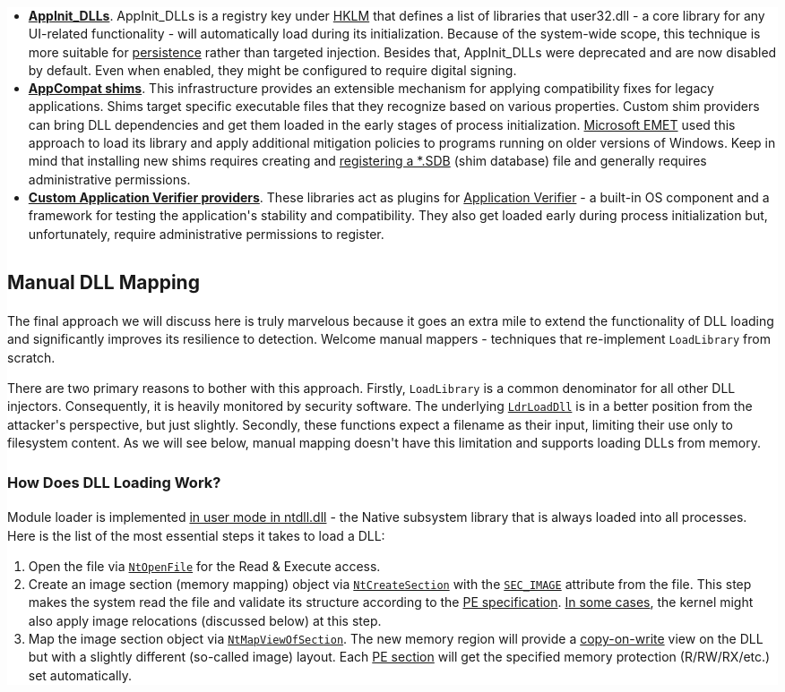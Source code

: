 - **[AppInit_DLLs](https://docs.microsoft.com/en-us/windows/win32/win7appqual/appinit-dlls-in-windows-7-and-windows-server-2008-r2)**. AppInit_DLLs is a registry key under [HKLM](https://docs.microsoft.com/en-us/windows/win32/sysinfo/registry-hives) that defines a list of libraries that user32.dll - a core library for any UI-related functionality - will automatically load during its initialization. Because of the system-wide scope, this technique is more suitable for [persistence](https://docs.microsoft.com/en-us/sysinternals/downloads/autoruns) rather than targeted injection. Besides that, AppInit_DLLs were deprecated and are now disabled by default. Even when enabled, they might be configured to require digital signing.
- **[AppCompat shims](https://docs.microsoft.com/en-us/windows/win32/devnotes/application-compatibility-database)**. This infrastructure provides an extensible mechanism for applying compatibility fixes for legacy applications. Shims target specific executable files that they recognize based on various properties. Custom shim providers can bring DLL dependencies and get them loaded in the early stages of process initialization. [Microsoft EMET](https://support.microsoft.com/en-us/topic/emet-mitigations-guidelines-b529d543-2a81-7b5a-d529-84b30e1ecee0) used this approach to load its library and apply additional mitigation policies to programs running on older versions of Windows. Keep in mind that installing new shims requires creating and [registering a *.SDB](https://docs.microsoft.com/en-us/windows/win32/devnotes/sdbregisterdatabaseex) (shim database) file and generally requires administrative permissions.
- [**Custom Application Verifier providers**](https://github.com/namazso/SecureUxTheme/blob/master/AVRF.md). These libraries act as plugins for [Application Verifier](https://docs.microsoft.com/en-us/windows-hardware/drivers/devtest/application-verifier) - a built-in OS component and a framework for testing the application's stability and compatibility. They also get loaded early during process initialization but, unfortunately, require administrative permissions to register.

## Manual DLL Mapping

The final approach we will discuss here is truly marvelous because it goes an extra mile to extend the functionality of DLL loading and significantly improves its resilience to detection. Welcome manual mappers - techniques that re-implement `LoadLibrary` from scratch.

There are two primary reasons to bother with this approach. Firstly, `LoadLibrary` is a common denominator for all other DLL injectors. Consequently, it is heavily monitored by security software. The underlying [`LdrLoadDll`](https://github.com/processhacker/phnt/blob/49539260245f4291b699884a9ef4552530c8cfa4/ntldr.h#L208-L216) is in a better position from the attacker's perspective, but just slightly. Secondly, these functions expect a filename as their input, limiting their use only to filesystem content. As we will see below, manual mapping doesn't have this limitation and supports loading DLLs from memory.

### How Does DLL Loading Work?

Module loader is implemented [in user mode in ntdll.dll](https://github.com/processhacker/phnt/blob/master/ntldr.h) - the Native subsystem library that is always loaded into all processes. Here is the list of the most essential steps it takes to load a DLL:

1. Open the file via [`NtOpenFile`](https://docs.microsoft.com/en-us/windows/win32/api/winternl/nf-winternl-ntopenfile) for the Read & Execute access.
2. Create an image section (memory mapping) object via [`NtCreateSection`](https://docs.microsoft.com/en-us/windows-hardware/drivers/ddi/ntifs/nf-ntifs-ntcreatesection) with the [`SEC_IMAGE`](https://docs.microsoft.com/en-us/windows/win32/api/memoryapi/nf-memoryapi-createfilemappingw) attribute from the file. This step makes the system read the file and validate its structure according to the [PE specification](https://docs.microsoft.com/en-us/windows/win32/debug/pe-format). [In some cases](https://docs.microsoft.com/en-us/windows/win32/debug/pe-format#dll-characteristics), the kernel might also apply image relocations (discussed below) at this step.
3. Map the image section object via [`NtMapViewOfSection`](https://docs.microsoft.com/en-us/windows-hardware/drivers/ddi/wdm/nf-wdm-zwmapviewofsection). The new memory region will provide a [copy-on-write](https://docs.microsoft.com/en-us/windows/win32/memory/memory-protection#copy-on-write-protection) view on the DLL but with a slightly different (so-called image) layout. Each [PE section](https://docs.microsoft.com/en-us/windows/win32/debug/pe-format#section-table-section-headers) will get the specified memory protection (R/RW/RX/etc.) set automatically.